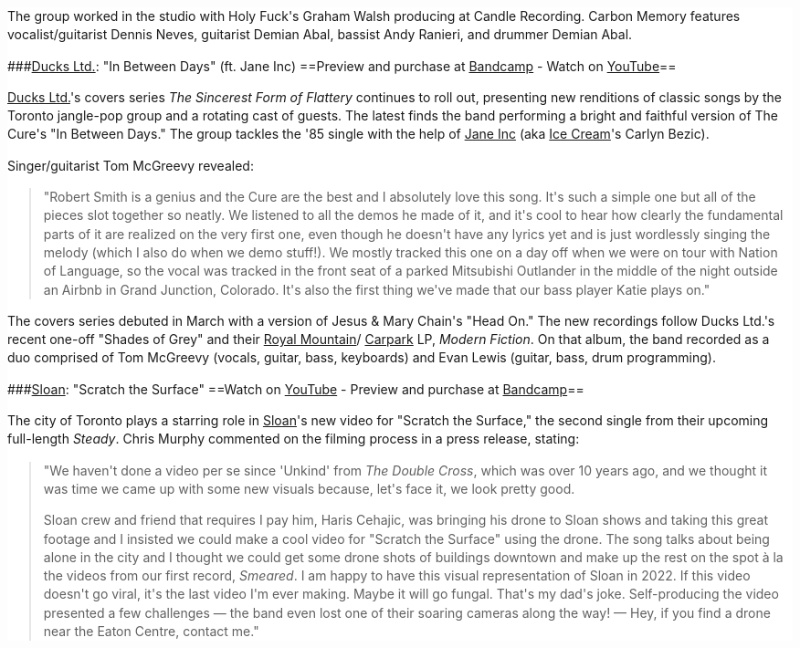 The group worked in the studio with Holy Fuck's Graham Walsh producing at Candle Recording. Carbon Memory features vocalist/guitarist Dennis Neves, guitarist Demian Abal, bassist Andy Ranieri, and drummer Demian Abal.

<iframe width="560" height="315" src="https://www.youtube.com/embed/9ID_vNb87nY" title="YouTube video player" frameborder="0" allow="accelerometer; autoplay; clipboard-write; encrypted-media; gyroscope; picture-in-picture" allowfullscreen></iframe>

###[Ducks Ltd.](https://ducksltdband.bandcamp.com): "In Between Days" (ft. Jane Inc)
==Preview and purchase at [Bandcamp](https://ducksltdband.bandcamp.com/track/in-between-days-feat-jane-inc) - Watch on [YouTube](https://youtu.be/oue8u6n-Qns)==

[Ducks Ltd.](https://ducksltdband.bandcamp.com)'s covers series *The Sincerest Form of Flattery* continues to roll out, presenting new renditions of classic songs by the Toronto jangle-pop group and a rotating cast of guests. The latest finds the band performing a bright and faithful version of The Cure's "In Between Days." The group tackles the '85 single with the help of [Jane Inc](https://janeinc.bandcamp.com/) (aka [Ice Cream](https://icecreeeammm.bandcamp.com/)'s Carlyn Bezic).

Singer/guitarist Tom McGreevy revealed:

>"Robert Smith is a genius and the Cure are the best and I absolutely love this song. It's such a simple one but all of the pieces slot together so neatly. We listened to all the demos he made of it, and it's cool to hear how clearly the fundamental parts of it are realized on the very first one, even though he doesn't have any lyrics yet and is just wordlessly singing the melody (which I also do when we demo stuff!). We mostly tracked this one on a day off when we were on tour with Nation of Language, so the vocal was tracked in the front seat of a parked Mitsubishi Outlander in the middle of the night outside an Airbnb in Grand Junction, Colorado. It's also the first thing we've made that our bass player Katie plays on."

The covers series debuted in March with a version of Jesus & Mary Chain's "Head On." The new recordings follow Ducks Ltd.'s recent one-off  "Shades of Grey" and their [Royal Mountain](https://www.royalmountainrecords.com/)/ [Carpark](http://carparkrecords.com/) LP, *Modern Fiction*. On that album, the band recorded as a duo comprised of Tom McGreevy (vocals, guitar, bass, keyboards) and Evan Lewis (guitar, bass, drum programming).

<iframe width="560" height="315" src="https://www.youtube.com/embed/oue8u6n-Qns" title="YouTube video player" frameborder="0" allow="accelerometer; autoplay; clipboard-write; encrypted-media; gyroscope; picture-in-picture" allowfullscreen></iframe>

###[Sloan](http://sloanmusic.com/): "Scratch the Surface"
==Watch on [YouTube](https://youtu.be/4UFGlqBejPw) - Preview and purchase at [Bandcamp](https://sloanmusic.bandcamp.com/track/scratch-the-surface)==

The city of Toronto plays a starring role in [Sloan](https://sloanmusic.bandcamp.com/)'s new video for "Scratch the Surface," the second single from their upcoming full-length *Steady*. Chris Murphy commented on the filming process in a press release, stating:

>"We haven't done a video per se since 'Unkind' from *The Double Cross*, which was over 10 years ago, and we thought it was time we came up with some new visuals because, let's face it, we look pretty good.
>
>Sloan crew and friend that requires I pay him, Haris Cehajic, was bringing his drone to Sloan shows and taking this great footage and I insisted we could make a cool video for "Scratch the Surface" using the drone. The song talks about being alone in the city and I thought we could get some drone shots of buildings downtown and make up the rest on the spot à la the videos from our first record, *Smeared*. I am happy to have this visual representation of Sloan in 2022. If this video doesn't go viral, it's the last video I'm ever making. Maybe it will go fungal. That's my dad's joke. Self-producing the video presented a few challenges — the band even lost one of their soaring cameras along the way! — Hey, if you find a drone near the Eaton Centre, contact me."
